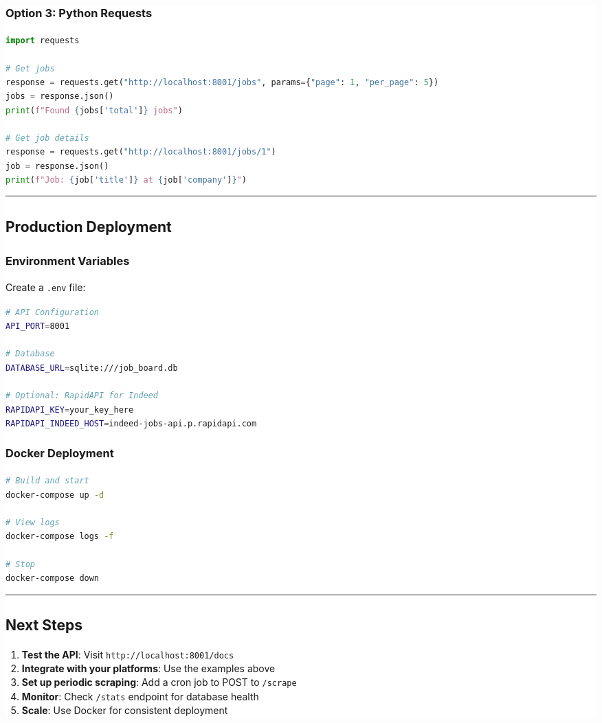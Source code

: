 ### Option 3: Python Requests
```python
import requests

# Get jobs
response = requests.get("http://localhost:8001/jobs", params={"page": 1, "per_page": 5})
jobs = response.json()
print(f"Found {jobs['total']} jobs")

# Get job details
response = requests.get("http://localhost:8001/jobs/1")
job = response.json()
print(f"Job: {job['title']} at {job['company']}")
```

---

## Production Deployment

### Environment Variables

Create a `.env` file:
```bash
# API Configuration
API_PORT=8001

# Database
DATABASE_URL=sqlite:///job_board.db

# Optional: RapidAPI for Indeed
RAPIDAPI_KEY=your_key_here
RAPIDAPI_INDEED_HOST=indeed-jobs-api.p.rapidapi.com
```

### Docker Deployment

```bash
# Build and start
docker-compose up -d

# View logs
docker-compose logs -f

# Stop
docker-compose down
```

---

## Next Steps

1. **Test the API**: Visit `http://localhost:8001/docs`
2. **Integrate with your platforms**: Use the examples above
3. **Set up periodic scraping**: Add a cron job to POST to `/scrape`
4. **Monitor**: Check `/stats` endpoint for database health
5. **Scale**: Use Docker for consistent deployment
